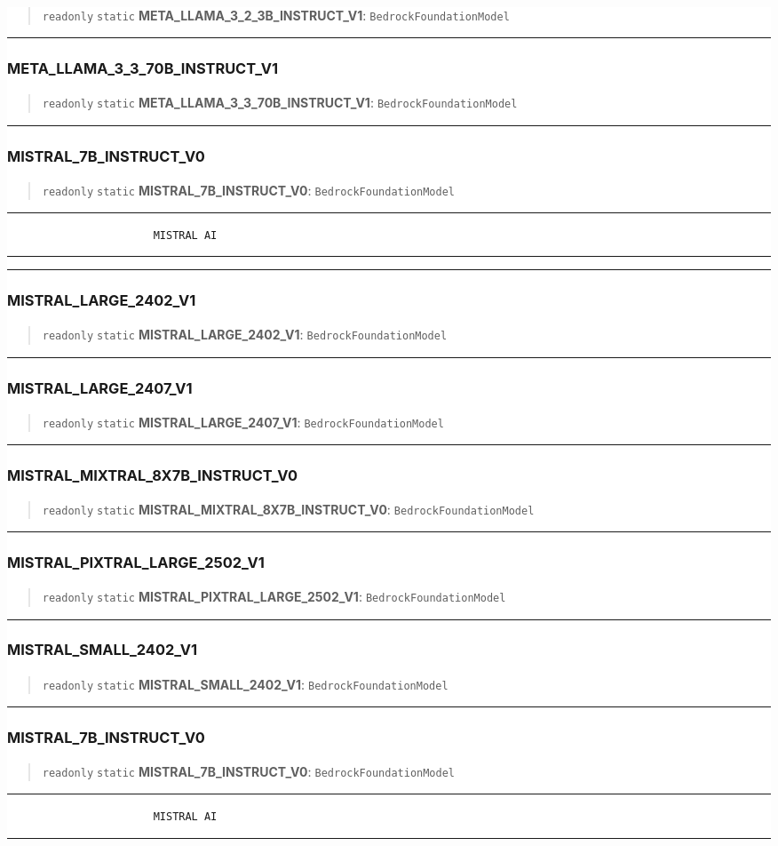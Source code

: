 > `readonly` `static` **META\_LLAMA\_3\_2\_3B\_INSTRUCT\_V1**: `BedrockFoundationModel`

***

### META\_LLAMA\_3\_3\_70B\_INSTRUCT\_V1

> `readonly` `static` **META\_LLAMA\_3\_3\_70B\_INSTRUCT\_V1**: `BedrockFoundationModel`

***

### MISTRAL\_7B\_INSTRUCT\_V0

> `readonly` `static` **MISTRAL\_7B\_INSTRUCT\_V0**: `BedrockFoundationModel`

*************************************************************************
                           MISTRAL AI
*************************************************************************

***

### MISTRAL\_LARGE\_2402\_V1

> `readonly` `static` **MISTRAL\_LARGE\_2402\_V1**: `BedrockFoundationModel`

***

### MISTRAL\_LARGE\_2407\_V1

> `readonly` `static` **MISTRAL\_LARGE\_2407\_V1**: `BedrockFoundationModel`

***

### MISTRAL\_MIXTRAL\_8X7B\_INSTRUCT\_V0

> `readonly` `static` **MISTRAL\_MIXTRAL\_8X7B\_INSTRUCT\_V0**: `BedrockFoundationModel`

***

### MISTRAL\_PIXTRAL\_LARGE\_2502\_V1

> `readonly` `static` **MISTRAL\_PIXTRAL\_LARGE\_2502\_V1**: `BedrockFoundationModel`

***

### MISTRAL\_SMALL\_2402\_V1

> `readonly` `static` **MISTRAL\_SMALL\_2402\_V1**: `BedrockFoundationModel`

***

### MISTRAL\_7B\_INSTRUCT\_V0

> `readonly` `static` **MISTRAL\_7B\_INSTRUCT\_V0**: `BedrockFoundationModel`

*************************************************************************
                           MISTRAL AI
*************************************************************************
